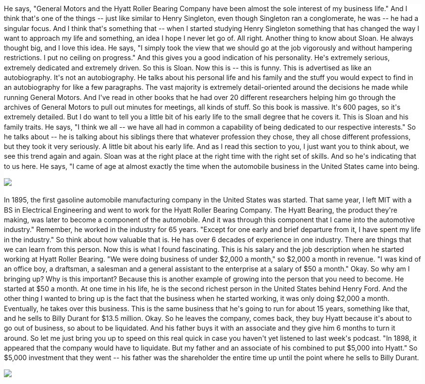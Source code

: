He says, "General Motors and the Hyatt Roller Bearing Company have been almost the sole interest of my business life." And I think that's one of the things -- just like similar to Henry Singleton, even though Singleton ran a conglomerate, he was -- he had a singular focus. And I think that's something that -- when I started studying Henry Singleton something that has changed the way I want to approach my life and something, an idea I hope I never let go of. All right. Another thing to know about Sloan. He always thought big, and I love this idea. He says, "I simply took the view that we should go at the job vigorously and without hampering restrictions. I put no ceiling on progress." And this gives you a good indication of his personality. He's extremely serious, extremely dedicated and extremely driven. So this is Sloan. Now this is -- this is funny. This is advertised as like an autobiography. It's not an autobiography. He talks about his personal life and his family and the stuff you would expect to find in an autobiography for like a few paragraphs. The vast majority is extremely detail-oriented around the decisions he made while running General Motors. And I've read in other books that he had over 20 different researchers helping him go through the archives of General Motors to pull out minutes for meetings, all kinds of stuff. So this book is massive. It's 600 pages, so it's extremely detailed. But I do want to tell you a little bit of his early life to the small degree that he covers it. This is Sloan and his family traits. He says, "I think we all -- we have all had in common a capability of being dedicated to our respective interests." So he talks about -- he is talking about his siblings there that whatever profession they chose, they all chose different professions, but they took it very seriously. A little bit about his early life. And as I read this section to you, I just want you to think about, we see this trend again and again. Sloan was at the right place at the right time with the right set of skills. And so he's indicating that to us here. He says, "I came of age at almost exactly the time when the automobile business in the United States came into being.

![](https://www.foundersnotes.com/static/images/new_icons/chevron-down-alt-thin.svg)

In 1895, the first gasoline automobile manufacturing company in the United States was started. That same year, I left MIT with a BS in Electrical Engineering and went to work for the Hyatt Roller Bearing Company. The Hyatt Bearing, the product they're making, was later to become a component of the automobile. And it was through this component that I came into the automotive industry." Remember, he worked in the industry for 65 years. "Except for one early and brief departure from it, I have spent my life in the industry." So think about how valuable that is. He has over 6 decades of experience in one industry. There are things that we can learn from this person. Now this is what I found fascinating. This is his salary and the job description when he started working at Hyatt Roller Bearing. "We were doing business of under $2,000 a month," so $2,000 a month in revenue. "I was kind of an office boy, a draftsman, a salesman and a general assistant to the enterprise at a salary of $50 a month." Okay. So why am I bringing up? Why is this important? Because this is another example of growing into the person that you need to become. He started at $50 a month. At one time in his life, he is the second richest person in the United States behind Henry Ford. And the other thing I wanted to bring up is the fact that the business when he started working, it was only doing $2,000 a month. Eventually, he takes over this business. This is the same business that he's going to run for about 15 years, something like that, and he sells to Billy Durant for $13.5 million. Okay. So he leaves the company, comes back, they buy Hyatt because it's about to go out of business, so about to be liquidated. And his father buys it with an associate and they give him 6 months to turn it around. So let me just bring you up to speed on this real quick in case you haven't yet listened to last week's podcast. "In 1898, it appeared that the company would have to liquidate. But my father and an associate of his combined to put $5,000 into Hyatt." So $5,000 investment that they went -- his father was the shareholder the entire time up until the point where he sells to Billy Durant.

![](https://www.foundersnotes.com/static/images/new_icons/chevron-down-alt-thin.svg)
